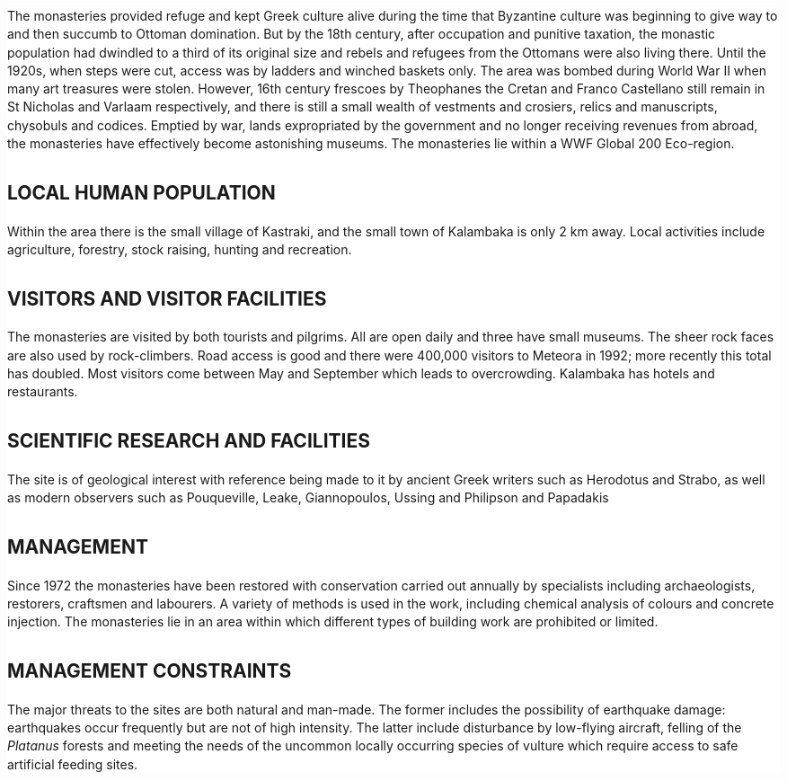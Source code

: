 The monasteries provided refuge and kept Greek culture alive during the
time that Byzantine culture was beginning to give way to and then
succumb to Ottoman domination. But by the 18th century, after occupation
and punitive taxation, the monastic population had dwindled to a third
of its original size and rebels and refugees from the Ottomans were also
living there. Until the 1920s, when steps were cut, access was by
ladders and winched baskets only. The area was bombed during World War
II when many art treasures were stolen. However, 16th century frescoes
by Theophanes the Cretan and Franco Castellano still remain in St
Nicholas and Varlaam respectively, and there is still a small wealth of
vestments and crosiers, relics and manuscripts, chysobuls and codices.
Emptied by war, lands expropriated by the government and no longer
receiving revenues from abroad, the monasteries have effectively become
astonishing museums. The monasteries lie within a WWF Global 200
Eco-region.

LOCAL HUMAN POPULATION
----------------------

Within the area there is the small village of Kastraki, and the small
town of Kalambaka is only 2 km away. Local activities include
agriculture, forestry, stock raising, hunting and recreation.

VISITORS AND VISITOR FACILITIES
-------------------------------

The monasteries are visited by both tourists and pilgrims. All are open
daily and three have small museums. The sheer rock faces are also used
by rock-climbers. Road access is good and there were 400,000 visitors to
Meteora in 1992; more recently this total has doubled. Most visitors
come between May and September which leads to overcrowding. Kalambaka
has hotels and restaurants.

SCIENTIFIC RESEARCH AND FACILITIES
----------------------------------

The site is of geological interest with reference being made to it by
ancient Greek writers such as Herodotus and Strabo, as well as modern
observers such as Pouqueville, Leake, Giannopoulos, Ussing and Philipson
and Papadakis

MANAGEMENT
----------

Since 1972 the monasteries have been restored with conservation carried
out annually by specialists including archaeologists, restorers,
craftsmen and labourers. A variety of methods is used in the work,
including chemical analysis of colours and concrete injection. The
monasteries lie in an area within which different types of building work
are prohibited or limited.

MANAGEMENT CONSTRAINTS
----------------------

The major threats to the sites are both natural and man-made. The former
includes the possibility of earthquake damage: earthquakes occur
frequently but are not of high intensity. The latter include disturbance
by low-flying aircraft, felling of the *Platanus* forests and meeting
the needs of the uncommon locally occurring species of vulture which
require access to safe artificial feeding sites.
